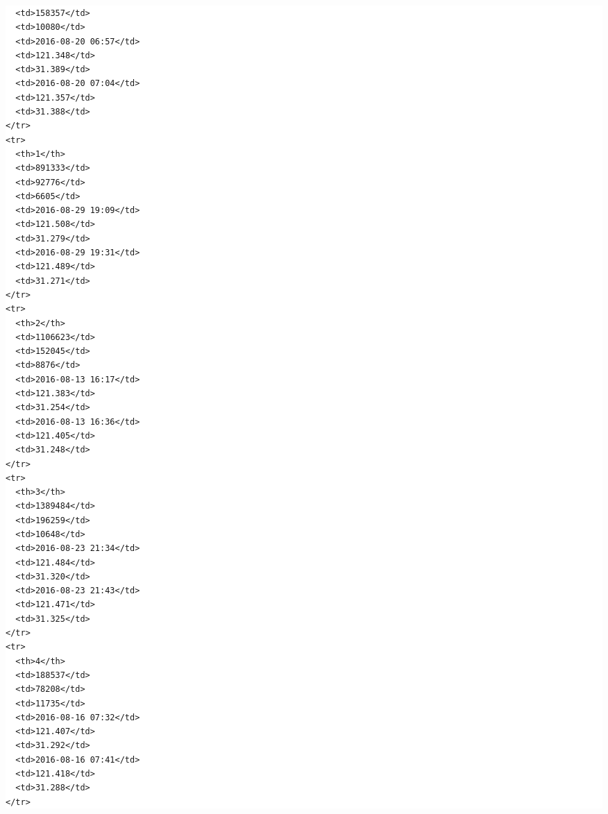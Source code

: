      <td>158357</td>
      <td>10080</td>
      <td>2016-08-20 06:57</td>
      <td>121.348</td>
      <td>31.389</td>
      <td>2016-08-20 07:04</td>
      <td>121.357</td>
      <td>31.388</td>
    </tr>
    <tr>
      <th>1</th>
      <td>891333</td>
      <td>92776</td>
      <td>6605</td>
      <td>2016-08-29 19:09</td>
      <td>121.508</td>
      <td>31.279</td>
      <td>2016-08-29 19:31</td>
      <td>121.489</td>
      <td>31.271</td>
    </tr>
    <tr>
      <th>2</th>
      <td>1106623</td>
      <td>152045</td>
      <td>8876</td>
      <td>2016-08-13 16:17</td>
      <td>121.383</td>
      <td>31.254</td>
      <td>2016-08-13 16:36</td>
      <td>121.405</td>
      <td>31.248</td>
    </tr>
    <tr>
      <th>3</th>
      <td>1389484</td>
      <td>196259</td>
      <td>10648</td>
      <td>2016-08-23 21:34</td>
      <td>121.484</td>
      <td>31.320</td>
      <td>2016-08-23 21:43</td>
      <td>121.471</td>
      <td>31.325</td>
    </tr>
    <tr>
      <th>4</th>
      <td>188537</td>
      <td>78208</td>
      <td>11735</td>
      <td>2016-08-16 07:32</td>
      <td>121.407</td>
      <td>31.292</td>
      <td>2016-08-16 07:41</td>
      <td>121.418</td>
      <td>31.288</td>
    </tr>
  </tbody>
</table>
</div>
